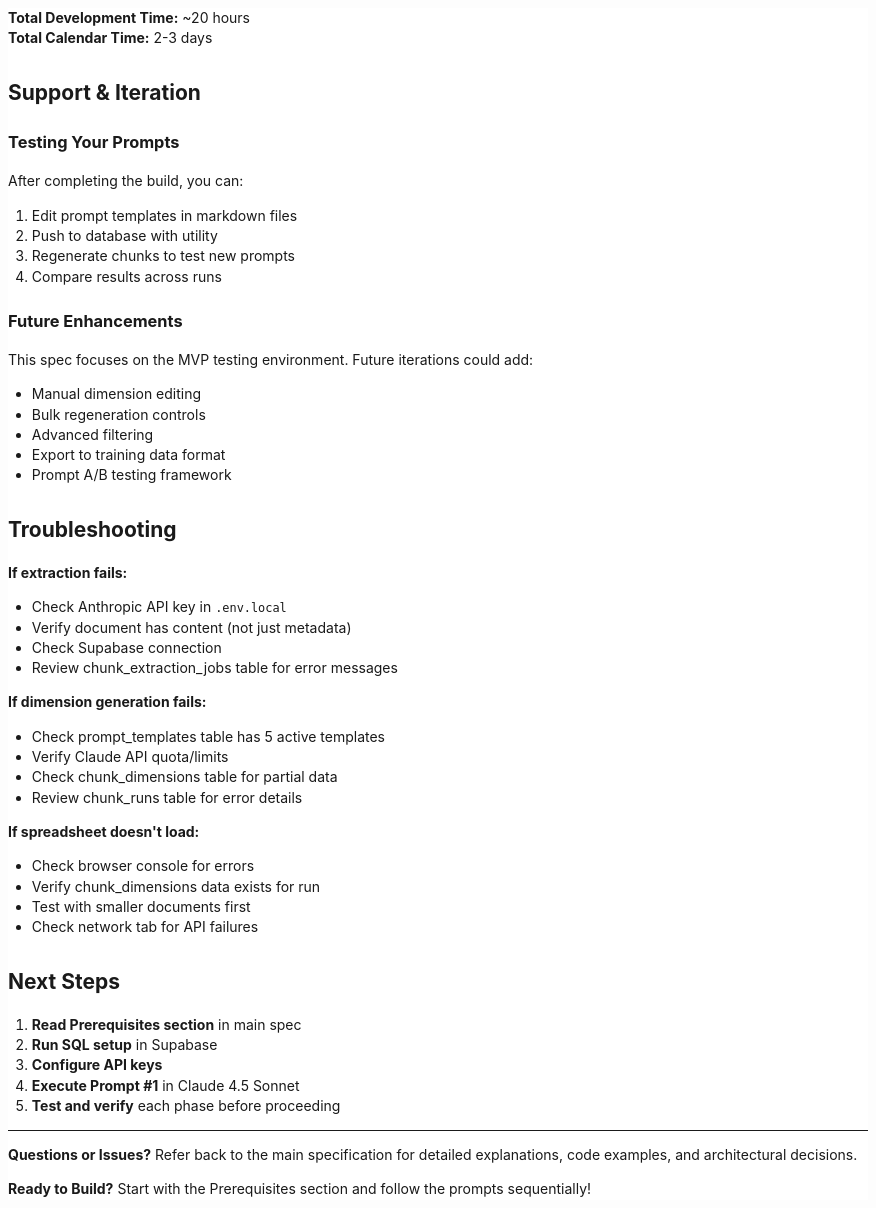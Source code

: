 **Total Development Time:** ~20 hours  
**Total Calendar Time:** 2-3 days

## Support & Iteration

### Testing Your Prompts
After completing the build, you can:
1. Edit prompt templates in markdown files
2. Push to database with utility
3. Regenerate chunks to test new prompts
4. Compare results across runs

### Future Enhancements
This spec focuses on the MVP testing environment. Future iterations could add:
- Manual dimension editing
- Bulk regeneration controls
- Advanced filtering
- Export to training data format
- Prompt A/B testing framework

## Troubleshooting

**If extraction fails:**
- Check Anthropic API key in `.env.local`
- Verify document has content (not just metadata)
- Check Supabase connection
- Review chunk_extraction_jobs table for error messages

**If dimension generation fails:**
- Check prompt_templates table has 5 active templates
- Verify Claude API quota/limits
- Check chunk_dimensions table for partial data
- Review chunk_runs table for error details

**If spreadsheet doesn't load:**
- Check browser console for errors
- Verify chunk_dimensions data exists for run
- Test with smaller documents first
- Check network tab for API failures

## Next Steps

1. **Read Prerequisites section** in main spec
2. **Run SQL setup** in Supabase
3. **Configure API keys**
4. **Execute Prompt #1** in Claude 4.5 Sonnet
5. **Test and verify** each phase before proceeding

---

**Questions or Issues?**
Refer back to the main specification for detailed explanations, code examples, and architectural decisions.

**Ready to Build?**
Start with the Prerequisites section and follow the prompts sequentially!

